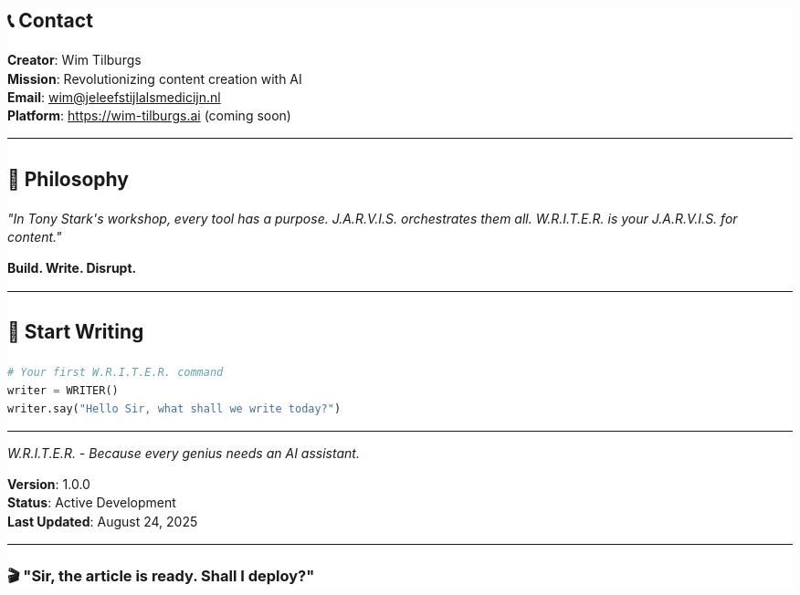 
## 📞 Contact

**Creator**: Wim Tilburgs  
**Mission**: Revolutionizing content creation with AI  
**Email**: wim@jeleefstijlalsmedicijn.nl  
**Platform**: https://wim-tilburgs.ai (coming soon)

---

## 💭 Philosophy

*"In Tony Stark's workshop, every tool has a purpose. J.A.R.V.I.S. orchestrates them all. W.R.I.T.E.R. is your J.A.R.V.I.S. for content."*

**Build. Write. Disrupt.**

---

## 🚀 Start Writing

```python
# Your first W.R.I.T.E.R. command
writer = WRITER()
writer.say("Hello Sir, what shall we write today?")
```

---

*W.R.I.T.E.R. - Because every genius needs an AI assistant.*

**Version**: 1.0.0  
**Status**: Active Development  
**Last Updated**: August 24, 2025

---

### 🎬 "Sir, the article is ready. Shall I deploy?"